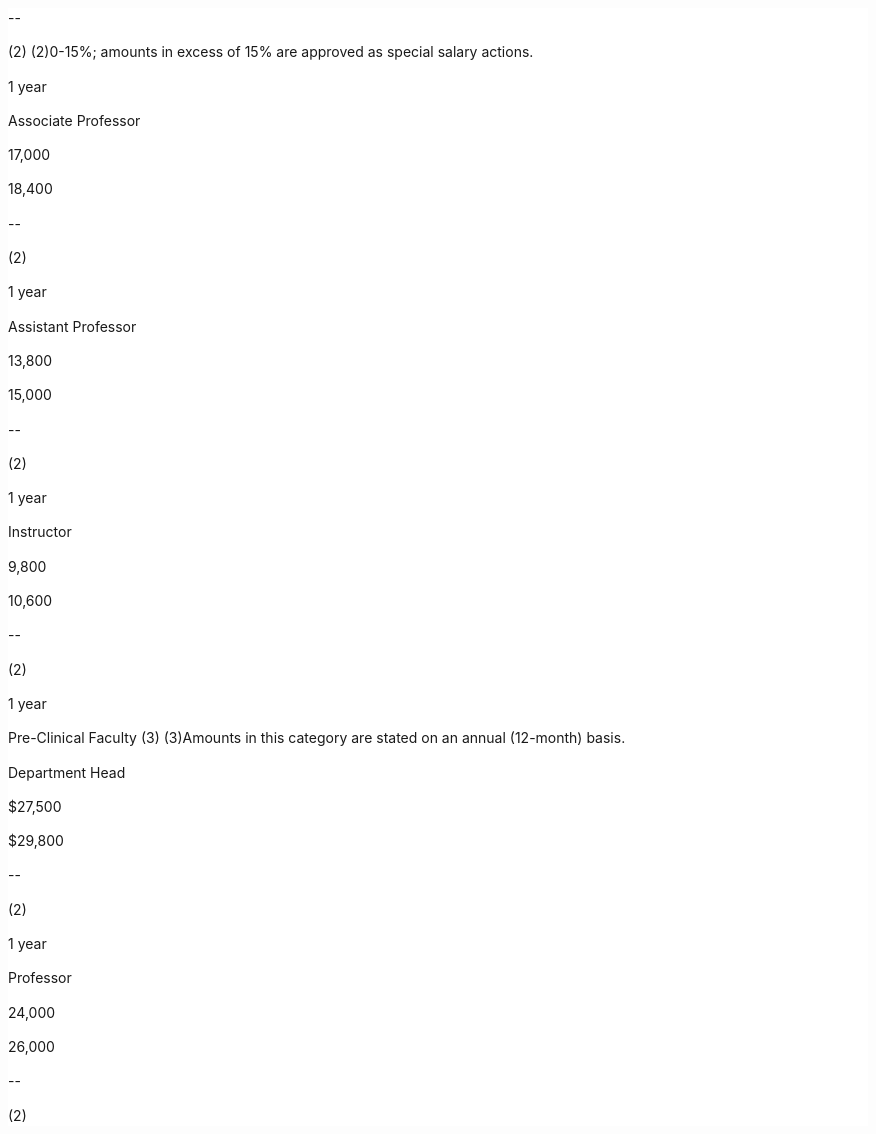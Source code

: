 \--

(2) (2)0-15%; amounts in excess of 15% are approved as special salary actions.

1 year

Associate Professor

17,000

18,400

\--

(2)

1 year

Assistant Professor

13,800

15,000

\--

(2)

1 year

Instructor

9,800

10,600

\--

(2)

1 year

Pre-Clinical Faculty (3) (3)Amounts in this category are stated on an annual (12-month) basis.

Department Head

$27,500

$29,800

\--

(2)

1 year

Professor

24,000

26,000

\--

(2)
